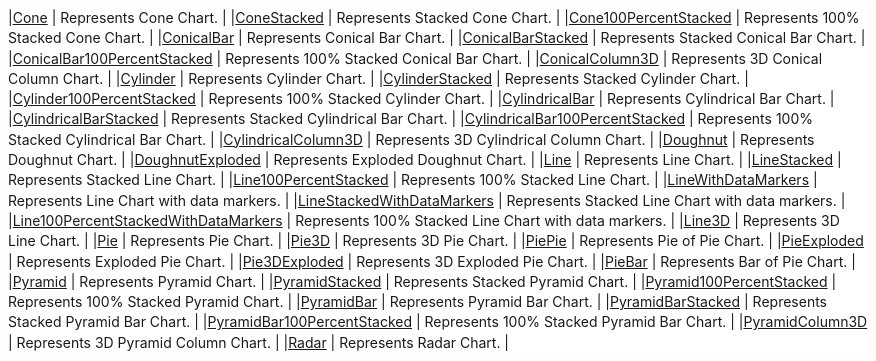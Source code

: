 |[Cone](./cone/) | Represents Cone Chart. | 
|[ConeStacked](./conestacked/) | Represents Stacked Cone Chart. | 
|[Cone100PercentStacked](./cone100percentstacked/) | Represents 100% Stacked Cone Chart. | 
|[ConicalBar](./conicalbar/) | Represents Conical Bar Chart. | 
|[ConicalBarStacked](./conicalbarstacked/) | Represents Stacked Conical Bar Chart. | 
|[ConicalBar100PercentStacked](./conicalbar100percentstacked/) | Represents 100% Stacked Conical Bar Chart. | 
|[ConicalColumn3D](./conicalcolumn3d/) | Represents 3D Conical Column Chart. | 
|[Cylinder](./cylinder/) | Represents Cylinder Chart. | 
|[CylinderStacked](./cylinderstacked/) | Represents Stacked Cylinder Chart. | 
|[Cylinder100PercentStacked](./cylinder100percentstacked/) | Represents 100% Stacked Cylinder Chart. | 
|[CylindricalBar](./cylindricalbar/) | Represents Cylindrical Bar Chart. | 
|[CylindricalBarStacked](./cylindricalbarstacked/) | Represents Stacked Cylindrical Bar Chart. | 
|[CylindricalBar100PercentStacked](./cylindricalbar100percentstacked/) | Represents 100% Stacked Cylindrical Bar Chart. | 
|[CylindricalColumn3D](./cylindricalcolumn3d/) | Represents 3D Cylindrical Column Chart. | 
|[Doughnut](./doughnut/) | Represents Doughnut Chart. | 
|[DoughnutExploded](./doughnutexploded/) | Represents Exploded Doughnut Chart. | 
|[Line](./line/) | Represents Line Chart. | 
|[LineStacked](./linestacked/) | Represents Stacked Line Chart. | 
|[Line100PercentStacked](./line100percentstacked/) | Represents 100% Stacked Line Chart. | 
|[LineWithDataMarkers](./linewithdatamarkers/) | Represents Line Chart with data markers. | 
|[LineStackedWithDataMarkers](./linestackedwithdatamarkers/) | Represents Stacked Line Chart with data markers. | 
|[Line100PercentStackedWithDataMarkers](./line100percentstackedwithdatamarkers/) | Represents 100% Stacked Line Chart with data markers. | 
|[Line3D](./line3d/) | Represents 3D Line Chart. | 
|[Pie](./pie/) | Represents Pie Chart. | 
|[Pie3D](./pie3d/) | Represents 3D Pie Chart. | 
|[PiePie](./piepie/) | Represents Pie of Pie Chart. | 
|[PieExploded](./pieexploded/) | Represents Exploded Pie Chart. | 
|[Pie3DExploded](./pie3dexploded/) | Represents 3D Exploded Pie Chart. | 
|[PieBar](./piebar/) | Represents Bar of Pie Chart. | 
|[Pyramid](./pyramid/) | Represents Pyramid Chart. | 
|[PyramidStacked](./pyramidstacked/) | Represents Stacked Pyramid Chart. | 
|[Pyramid100PercentStacked](./pyramid100percentstacked/) | Represents 100% Stacked Pyramid Chart. | 
|[PyramidBar](./pyramidbar/) | Represents Pyramid Bar Chart. | 
|[PyramidBarStacked](./pyramidbarstacked/) | Represents Stacked Pyramid Bar Chart. | 
|[PyramidBar100PercentStacked](./pyramidbar100percentstacked/) | Represents 100% Stacked Pyramid Bar Chart. | 
|[PyramidColumn3D](./pyramidcolumn3d/) | Represents 3D Pyramid Column Chart. | 
|[Radar](./radar/) | Represents Radar Chart. | 